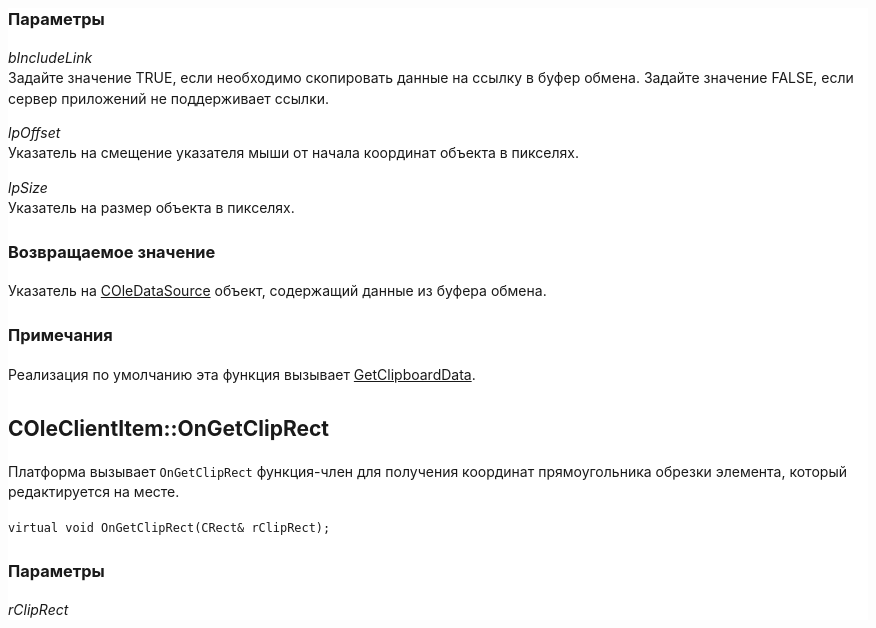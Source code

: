 ### <a name="parameters"></a>Параметры  
 *bIncludeLink*  
 Задайте значение TRUE, если необходимо скопировать данные на ссылку в буфер обмена. Задайте значение FALSE, если сервер приложений не поддерживает ссылки.  
  
 *lpOffset*  
 Указатель на смещение указателя мыши от начала координат объекта в пикселях.  
  
 *lpSize*  
 Указатель на размер объекта в пикселях.  
  
### <a name="return-value"></a>Возвращаемое значение  
 Указатель на [COleDataSource](../../mfc/reference/coledatasource-class.md) объект, содержащий данные из буфера обмена.  
  
### <a name="remarks"></a>Примечания  
 Реализация по умолчанию эта функция вызывает [GetClipboardData](#getclipboarddata).  
  
##  <a name="ongetcliprect"></a>  COleClientItem::OnGetClipRect  
 Платформа вызывает `OnGetClipRect` функция-член для получения координат прямоугольника обрезки элемента, который редактируется на месте.  
  
```  
virtual void OnGetClipRect(CRect& rClipRect);
```  
  
### <a name="parameters"></a>Параметры  
 *rClipRect*  

